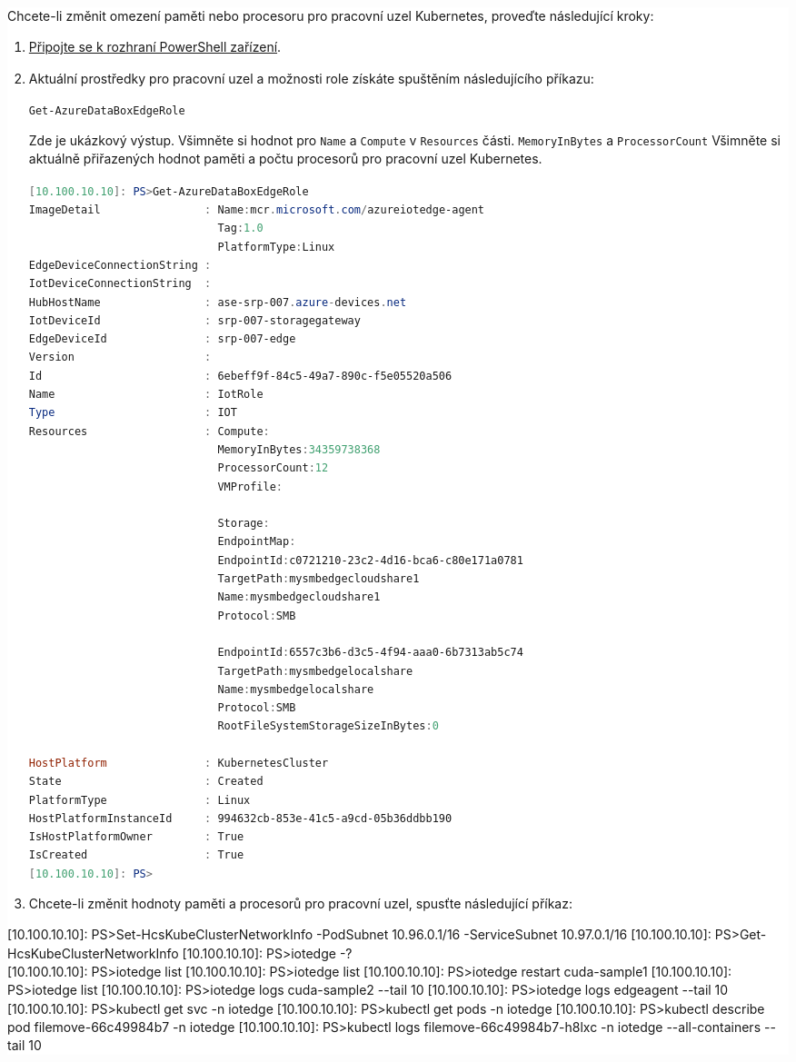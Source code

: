 Chcete-li změnit omezení paměti nebo procesoru pro pracovní uzel Kubernetes, proveďte následující kroky:

1. [Připojte se k rozhraní PowerShell zařízení](#connect-to-the-powershell-interface).
1. Aktuální prostředky pro pracovní uzel a možnosti role získáte spuštěním následujícího příkazu:

    `Get-AzureDataBoxEdgeRole`

    Zde je ukázkový výstup. Všimněte si hodnot pro `Name` a `Compute` v `Resources` části. `MemoryInBytes` a `ProcessorCount` Všimněte si aktuálně přiřazených hodnot paměti a počtu procesorů pro pracovní uzel Kubernetes.  

    ```powershell
    [10.100.10.10]: PS>Get-AzureDataBoxEdgeRole
    ImageDetail                : Name:mcr.microsoft.com/azureiotedge-agent
                                 Tag:1.0
                                 PlatformType:Linux
    EdgeDeviceConnectionString :
    IotDeviceConnectionString  :
    HubHostName                : ase-srp-007.azure-devices.net
    IotDeviceId                : srp-007-storagegateway
    EdgeDeviceId               : srp-007-edge
    Version                    :
    Id                         : 6ebeff9f-84c5-49a7-890c-f5e05520a506
    Name                       : IotRole
    Type                       : IOT
    Resources                  : Compute:
                                 MemoryInBytes:34359738368
                                 ProcessorCount:12
                                 VMProfile:
    
                                 Storage:
                                 EndpointMap:
                                 EndpointId:c0721210-23c2-4d16-bca6-c80e171a0781
                                 TargetPath:mysmbedgecloudshare1
                                 Name:mysmbedgecloudshare1
                                 Protocol:SMB
    
                                 EndpointId:6557c3b6-d3c5-4f94-aaa0-6b7313ab5c74
                                 TargetPath:mysmbedgelocalshare
                                 Name:mysmbedgelocalshare
                                 Protocol:SMB
                                 RootFileSystemStorageSizeInBytes:0
    
    HostPlatform               : KubernetesCluster
    State                      : Created
    PlatformType               : Linux
    HostPlatformInstanceId     : 994632cb-853e-41c5-a9cd-05b36ddbb190
    IsHostPlatformOwner        : True
    IsCreated                  : True    
    [10.100.10.10]: PS>
    ```
    
1. Chcete-li změnit hodnoty paměti a procesorů pro pracovní uzel, spusťte následující příkaz:


[10.100.10.10]: PS>Set-HcsKubeClusterNetworkInfo -PodSubnet 10.96.0.1/16 -ServiceSubnet 10.97.0.1/16
[10.100.10.10]: PS>Get-HcsKubeClusterNetworkInfo
[10.100.10.10]: PS>iotedge -?                                                                                                                           
[10.100.10.10]: PS>iotedge list
[10.100.10.10]: PS>iotedge list
[10.100.10.10]: PS>iotedge restart cuda-sample1
[10.100.10.10]: PS>iotedge list
[10.100.10.10]: PS>iotedge logs cuda-sample2 --tail 10
[10.100.10.10]: PS>iotedge logs edgeagent --tail 10
[10.100.10.10]: PS>kubectl get svc -n iotedge
[10.100.10.10]: PS>kubectl get pods -n iotedge
[10.100.10.10]: PS>kubectl describe pod filemove-66c49984b7 -n iotedge
[10.100.10.10]: PS>kubectl logs filemove-66c49984b7-h8lxc -n iotedge --all-containers --tail 10